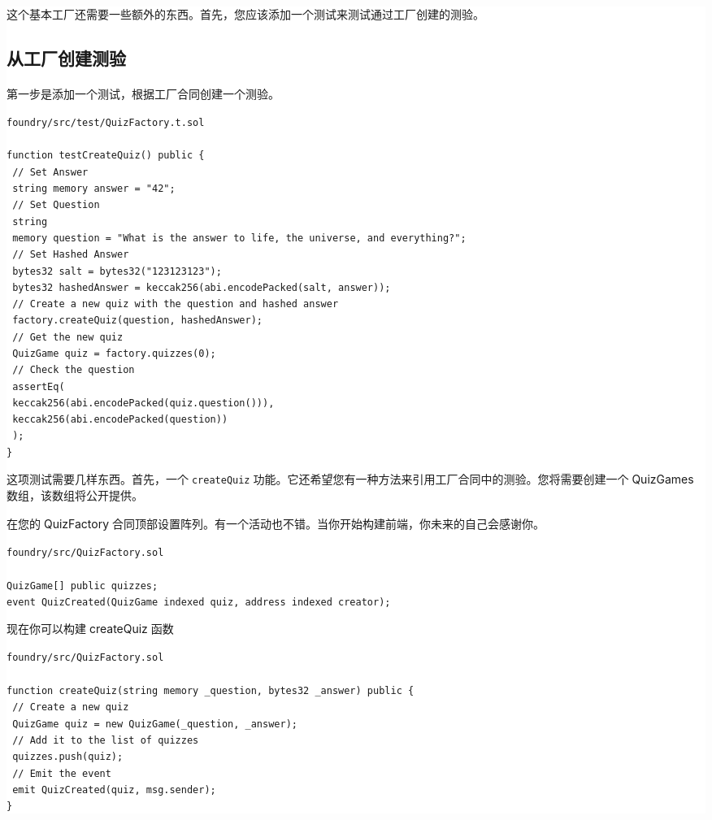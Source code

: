 这个基本工厂还需要一些额外的东西。首先，您应该添加一个测试来测试通过工厂创建的测验。

## 从工厂创建测验

第一步是添加一个测试，根据工厂合同创建一个测验。

```
foundry/src/test/QuizFactory.t.sol

function testCreateQuiz() public {
 // Set Answer
 string memory answer = "42";
 // Set Question
 string
 memory question = "What is the answer to life, the universe, and everything?";
 // Set Hashed Answer
 bytes32 salt = bytes32("123123123");
 bytes32 hashedAnswer = keccak256(abi.encodePacked(salt, answer));
 // Create a new quiz with the question and hashed answer
 factory.createQuiz(question, hashedAnswer);
 // Get the new quiz
 QuizGame quiz = factory.quizzes(0);
 // Check the question
 assertEq(
 keccak256(abi.encodePacked(quiz.question())),
 keccak256(abi.encodePacked(question))
 );
}
```

这项测试需要几样东西。首先，一个 `createQuiz` 功能。它还希望您有一种方法来引用工厂合同中的测验。您将需要创建一个 QuizGames 数组，该数组将公开提供。

在您的 QuizFactory 合同顶部设置阵列。有一个活动也不错。当你开始构建前端，你未来的自己会感谢你。

```
foundry/src/QuizFactory.sol

QuizGame[] public quizzes;
event QuizCreated(QuizGame indexed quiz, address indexed creator);
```

现在你可以构建 createQuiz 函数

```
foundry/src/QuizFactory.sol

function createQuiz(string memory _question, bytes32 _answer) public {
 // Create a new quiz
 QuizGame quiz = new QuizGame(_question, _answer);
 // Add it to the list of quizzes
 quizzes.push(quiz);
 // Emit the event
 emit QuizCreated(quiz, msg.sender);
}
```
